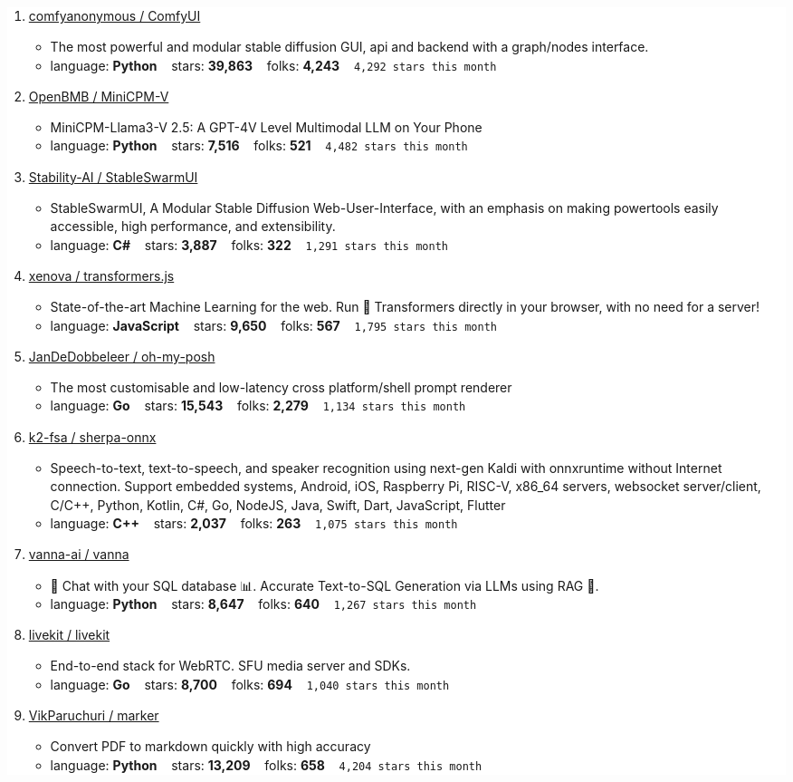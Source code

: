 1. [comfyanonymous / ComfyUI](https://github.com/comfyanonymous/ComfyUI)
    - The most powerful and modular stable diffusion GUI, api and backend with a graph/nodes interface.
    - language: **Python** &nbsp;&nbsp; stars: **39,863** &nbsp;&nbsp; folks: **4,243**  &nbsp;&nbsp; `4,292 stars this month`

1. [OpenBMB / MiniCPM-V](https://github.com/OpenBMB/MiniCPM-V)
    - MiniCPM-Llama3-V 2.5: A GPT-4V Level Multimodal LLM on Your Phone
    - language: **Python** &nbsp;&nbsp; stars: **7,516** &nbsp;&nbsp; folks: **521**  &nbsp;&nbsp; `4,482 stars this month`

1. [Stability-AI / StableSwarmUI](https://github.com/Stability-AI/StableSwarmUI)
    - StableSwarmUI, A Modular Stable Diffusion Web-User-Interface, with an emphasis on making powertools easily accessible, high performance, and extensibility.
    - language: **C#** &nbsp;&nbsp; stars: **3,887** &nbsp;&nbsp; folks: **322**  &nbsp;&nbsp; `1,291 stars this month`

1. [xenova / transformers.js](https://github.com/xenova/transformers.js)
    - State-of-the-art Machine Learning for the web. Run 🤗 Transformers directly in your browser, with no need for a server!
    - language: **JavaScript** &nbsp;&nbsp; stars: **9,650** &nbsp;&nbsp; folks: **567**  &nbsp;&nbsp; `1,795 stars this month`

1. [JanDeDobbeleer / oh-my-posh](https://github.com/JanDeDobbeleer/oh-my-posh)
    - The most customisable and low-latency cross platform/shell prompt renderer
    - language: **Go** &nbsp;&nbsp; stars: **15,543** &nbsp;&nbsp; folks: **2,279**  &nbsp;&nbsp; `1,134 stars this month`

1. [k2-fsa / sherpa-onnx](https://github.com/k2-fsa/sherpa-onnx)
    - Speech-to-text, text-to-speech, and speaker recognition using next-gen Kaldi with onnxruntime without Internet connection. Support embedded systems, Android, iOS, Raspberry Pi, RISC-V, x86_64 servers, websocket server/client, C/C++, Python, Kotlin, C#, Go, NodeJS, Java, Swift, Dart, JavaScript, Flutter
    - language: **C++** &nbsp;&nbsp; stars: **2,037** &nbsp;&nbsp; folks: **263**  &nbsp;&nbsp; `1,075 stars this month`

1. [vanna-ai / vanna](https://github.com/vanna-ai/vanna)
    - 🤖 Chat with your SQL database 📊. Accurate Text-to-SQL Generation via LLMs using RAG 🔄.
    - language: **Python** &nbsp;&nbsp; stars: **8,647** &nbsp;&nbsp; folks: **640**  &nbsp;&nbsp; `1,267 stars this month`

1. [livekit / livekit](https://github.com/livekit/livekit)
    - End-to-end stack for WebRTC. SFU media server and SDKs.
    - language: **Go** &nbsp;&nbsp; stars: **8,700** &nbsp;&nbsp; folks: **694**  &nbsp;&nbsp; `1,040 stars this month`

1. [VikParuchuri / marker](https://github.com/VikParuchuri/marker)
    - Convert PDF to markdown quickly with high accuracy
    - language: **Python** &nbsp;&nbsp; stars: **13,209** &nbsp;&nbsp; folks: **658**  &nbsp;&nbsp; `4,204 stars this month`
